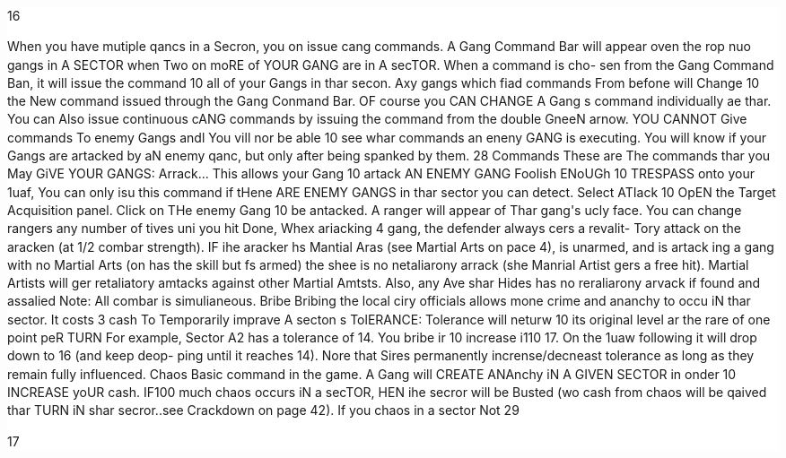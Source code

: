 16

When you have mutiple qancs in a Secron, you on issue cang commands. A Gang Command Bar will appear oven the rop nuo gangs in A SECTOR when Two on moRE of YOUR GANG are in A secTOR. When a command is cho- sen from the Gang Command Ban, it will issue the command 10 all of your Gangs in thar secon. Axy gangs which fiad commands From befone will Change 10 the New command issued through the Gang Conmand Bar. OF course you CAN CHANGE A Gang s command individually ae thar. You can Also issue continuous cANG commands by issuing the command from the double GneeN arnow. YOU CANNOT Give commands To enemy Gangs andl You vill nor be able 10 see whar commands an eneny GANG is executing. You will know if your Gangs are artacked by aN enemy qanc, but only after being spanked by them. 28 Commands These are The commands thar you May GiVE YOUR GANGS: Arrack... This allows your Gang 10 artack AN ENEMY GANG Foolish ENoUGh 10 TRESPASS onto your 1uaf, You can only isu this command if tHene ARE ENEMY GANGS in thar sector you can detect. Select ATIack 10 OpEN the Target Acquisition panel. Click on THe enemy Gang 10 be antacked. A ranger will appear of Thar gang's ucly face. You can change rangers any number of tives uni you hit Done, Whex ariacking 4 gang, the defender always cers a revalit- Tory attack on the aracken (at 1/2 combar strength). IF ihe aracker hs Mantial Aras (see Martial Arts on pace 4), is unarmed, and is artack ing a gang with no Martial Arts (on has the skill but fs armed) the shee is no netaliarony arrack (she Manrial Artist gers a free hit). Martial Artists will ger retaliatory amtacks against other Martial Amtsts. Also, any Ave shar Hides has no reraliarony arvack if found and assalied Note: All combar is simulianeous. Bribe Bribing the local ciry officials allows mone crime and ananchy to occu iN thar sector. It costs 3 cash To Temporarily imprave A secton s TolERANCE: Tolerance will neturw 10 its original level ar the rare of one point peR TURN For example, Sector A2 has a tolerance of 14. You bribe ir 10 increase i110 17. On the 1uaw following it will drop down to 16 (and keep deop- ping until it reaches 14). Nore that Sires permanently incrense/decneast tolerance as long as they remain fully influenced. Chaos Basic command in the game. A Gang will CREATE ANAnchy iN A GIVEN SECTOR in onder 10 INCREASE yoUR cash. IF100 much chaos occurs iN a secTOR, HEN ihe secror will be Busted (wo cash from chaos will be qaived thar TURN iN shar secror..see Crackdown on page 42). If you chaos in a sector Not 29

17
